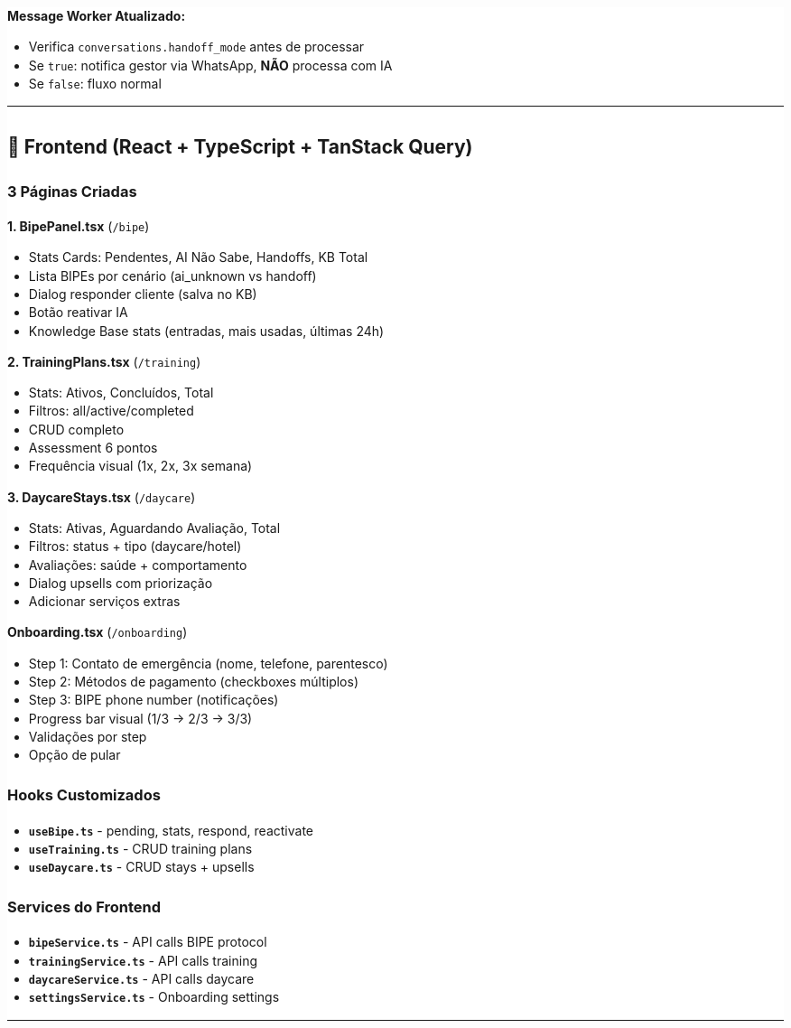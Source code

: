 **Message Worker Atualizado:**
- Verifica `conversations.handoff_mode` antes de processar
- Se `true`: notifica gestor via WhatsApp, **NÃO** processa com IA
- Se `false`: fluxo normal

---

## 🎨 Frontend (React + TypeScript + TanStack Query)

### 3 Páginas Criadas

**1. BipePanel.tsx** (`/bipe`)
- Stats Cards: Pendentes, AI Não Sabe, Handoffs, KB Total
- Lista BIPEs por cenário (ai_unknown vs handoff)
- Dialog responder cliente (salva no KB)
- Botão reativar IA
- Knowledge Base stats (entradas, mais usadas, últimas 24h)

**2. TrainingPlans.tsx** (`/training`)
- Stats: Ativos, Concluídos, Total
- Filtros: all/active/completed
- CRUD completo
- Assessment 6 pontos
- Frequência visual (1x, 2x, 3x semana)

**3. DaycareStays.tsx** (`/daycare`)
- Stats: Ativas, Aguardando Avaliação, Total
- Filtros: status + tipo (daycare/hotel)
- Avaliações: saúde + comportamento
- Dialog upsells com priorização
- Adicionar serviços extras

**Onboarding.tsx** (`/onboarding`)
- Step 1: Contato de emergência (nome, telefone, parentesco)
- Step 2: Métodos de pagamento (checkboxes múltiplos)
- Step 3: BIPE phone number (notificações)
- Progress bar visual (1/3 → 2/3 → 3/3)
- Validações por step
- Opção de pular

### Hooks Customizados

- **`useBipe.ts`** - pending, stats, respond, reactivate
- **`useTraining.ts`** - CRUD training plans
- **`useDaycare.ts`** - CRUD stays + upsells

### Services do Frontend

- **`bipeService.ts`** - API calls BIPE protocol
- **`trainingService.ts`** - API calls training
- **`daycareService.ts`** - API calls daycare
- **`settingsService.ts`** - Onboarding settings

---